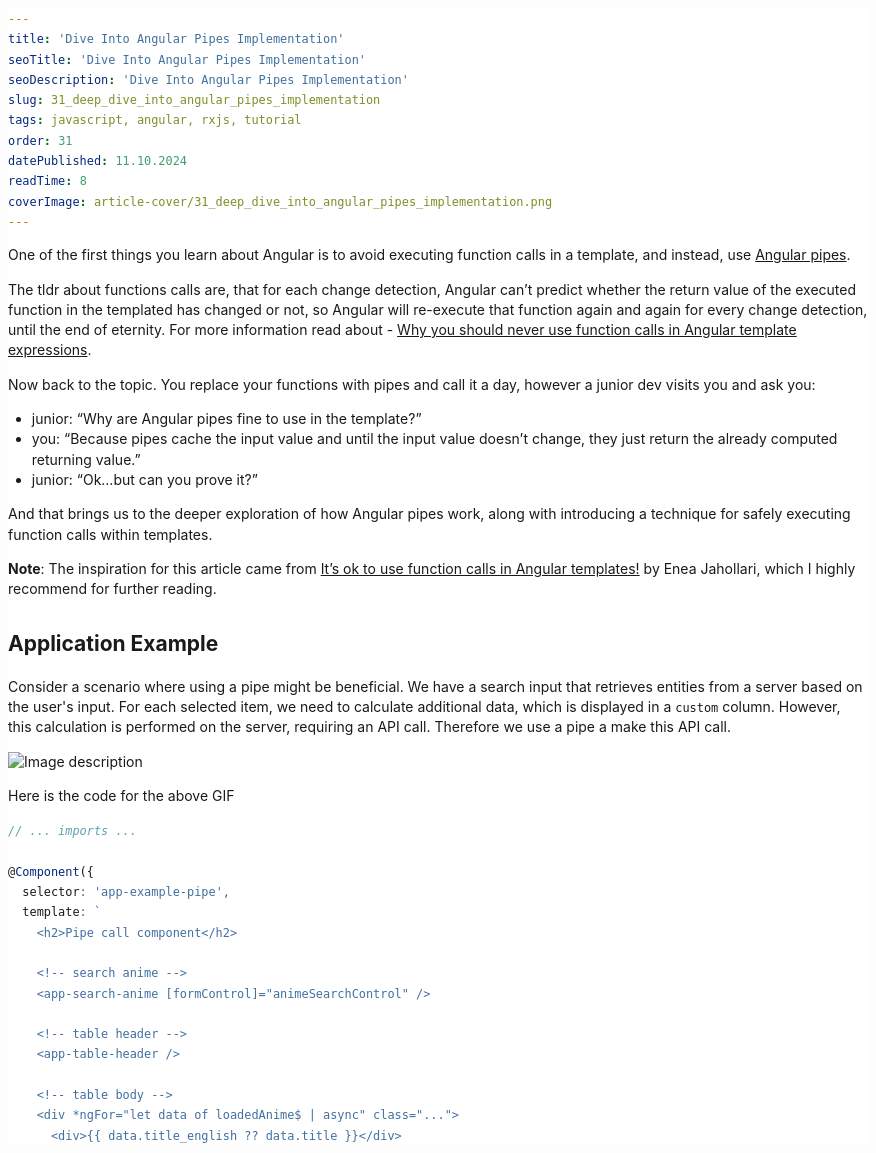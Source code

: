 ```yaml
---
title: 'Dive Into Angular Pipes Implementation'
seoTitle: 'Dive Into Angular Pipes Implementation'
seoDescription: 'Dive Into Angular Pipes Implementation'
slug: 31_deep_dive_into_angular_pipes_implementation
tags: javascript, angular, rxjs, tutorial
order: 31
datePublished: 11.10.2024
readTime: 8
coverImage: article-cover/31_deep_dive_into_angular_pipes_implementation.png
---
```


One of the first things you learn about Angular is to avoid executing function calls in a template, and instead, use [Angular pipes](https://v17.angular.io/guide/pipes-overview).

The tldr about functions calls are, that for each change detection, Angular can’t predict whether the return value of the executed function in the templated has changed or not, so Angular will re-execute that function again and again for every change detection, until the end of eternity. For more information read about - [Why you should never use function calls in Angular template expressions](https://medium.com/showpad-engineering/why-you-should-never-use-function-calls-in-angular-template-expressions-e1a50f9c0496).

Now back to the topic. You replace your functions with pipes and call it a day, however a junior dev visits you and ask you:

- junior: “Why are Angular pipes fine to use in the template?”
- you: “Because pipes cache the input value and until the input value doesn’t change, they just return the already computed returning value.”
- junior: “Ok…but can you prove it?”

And that brings us to the deeper exploration of how Angular pipes work, along with introducing a technique for safely executing function calls within templates.

**Note**: The inspiration for this article came from [It’s ok to use function calls in Angular templates!](https://itnext.io/its-ok-to-use-function-calls-in-angular-templates-ffdd12b0789e) by Enea Jahollari, which I highly recommend for further reading.

## Application Example

Consider a scenario where using a pipe might be beneficial. We have a search input that retrieves entities from a server based on the user's input. For each selected item, we need to calculate additional data, which is displayed in a `custom` column. However, this calculation is performed on the server, requiring an API call. Therefore we use a pipe a make this API call.

![Image description](https://dev-to-uploads.s3.amazonaws.com/uploads/articles/btchn9fk8j512h62iivs.gif)

Here is the code for the above GIF

```typescript
// ... imports ...

@Component({
  selector: 'app-example-pipe',
  template: `
    <h2>Pipe call component</h2>

    <!-- search anime -->
    <app-search-anime [formControl]="animeSearchControl" />

    <!-- table header -->
    <app-table-header />

    <!-- table body -->
    <div *ngFor="let data of loadedAnime$ | async" class="...">
      <div>{{ data.title_english ?? data.title }}</div>
```